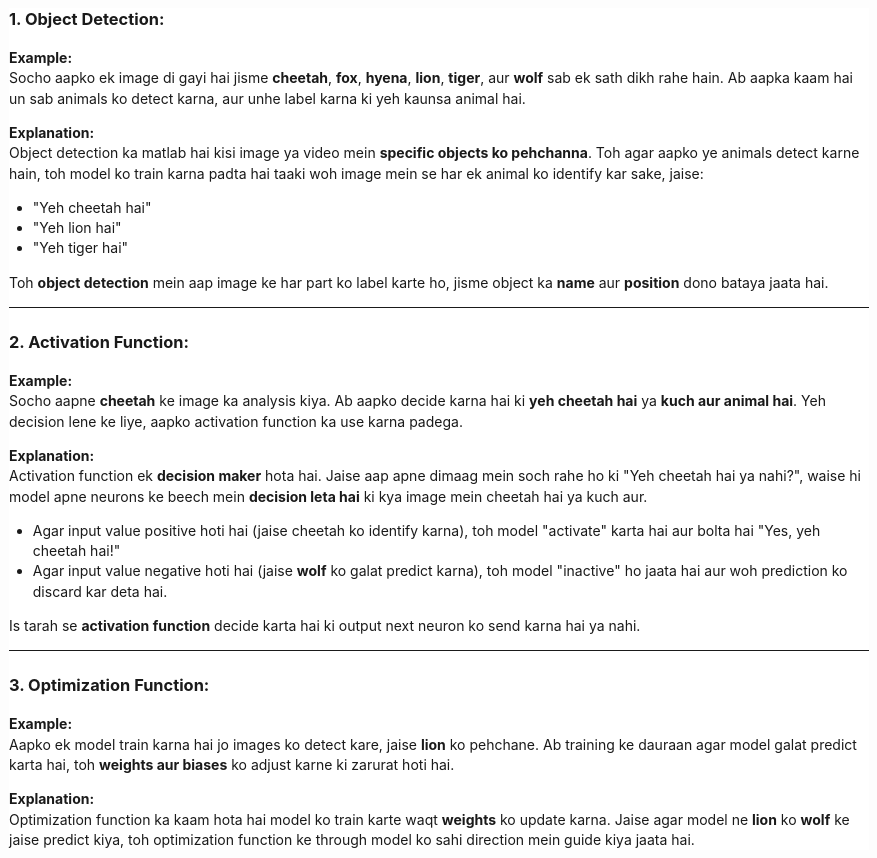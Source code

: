 
### **1. Object Detection:**

**Example:**  
Socho aapko ek image di gayi hai jisme **cheetah**, **fox**, **hyena**, **lion**, **tiger**, aur **wolf** sab ek sath dikh rahe hain. Ab aapka kaam hai un sab animals ko detect karna, aur unhe label karna ki yeh kaunsa animal hai.  

**Explanation:**  
Object detection ka matlab hai kisi image ya video mein **specific objects ko pehchanna**. Toh agar aapko ye animals detect karne hain, toh model ko train karna padta hai taaki woh image mein se har ek animal ko identify kar sake, jaise:
- "Yeh cheetah hai"
- "Yeh lion hai"
- "Yeh tiger hai"

Toh **object detection** mein aap image ke har part ko label karte ho, jisme object ka **name** aur **position** dono bataya jaata hai.

---

### **2. Activation Function:**

**Example:**  
Socho aapne **cheetah** ke image ka analysis kiya. Ab aapko decide karna hai ki **yeh cheetah hai** ya **kuch aur animal hai**. Yeh decision lene ke liye, aapko activation function ka use karna padega.

**Explanation:**  
Activation function ek **decision maker** hota hai. Jaise aap apne dimaag mein soch rahe ho ki "Yeh cheetah hai ya nahi?", waise hi model apne neurons ke beech mein **decision leta hai** ki kya image mein cheetah hai ya kuch aur.

- Agar input value positive hoti hai (jaise cheetah ko identify karna), toh model "activate" karta hai aur bolta hai "Yes, yeh cheetah hai!"
- Agar input value negative hoti hai (jaise **wolf** ko galat predict karna), toh model "inactive" ho jaata hai aur woh prediction ko discard kar deta hai.

Is tarah se **activation function** decide karta hai ki output next neuron ko send karna hai ya nahi.

---

### **3. Optimization Function:**

**Example:**  
Aapko ek model train karna hai jo images ko detect kare, jaise **lion** ko pehchane. Ab training ke dauraan agar model galat predict karta hai, toh **weights aur biases** ko adjust karne ki zarurat hoti hai.

**Explanation:**  
Optimization function ka kaam hota hai model ko train karte waqt **weights** ko update karna. Jaise agar model ne **lion** ko **wolf** ke jaise predict kiya, toh optimization function ke through model ko sahi direction mein guide kiya jaata hai.  
